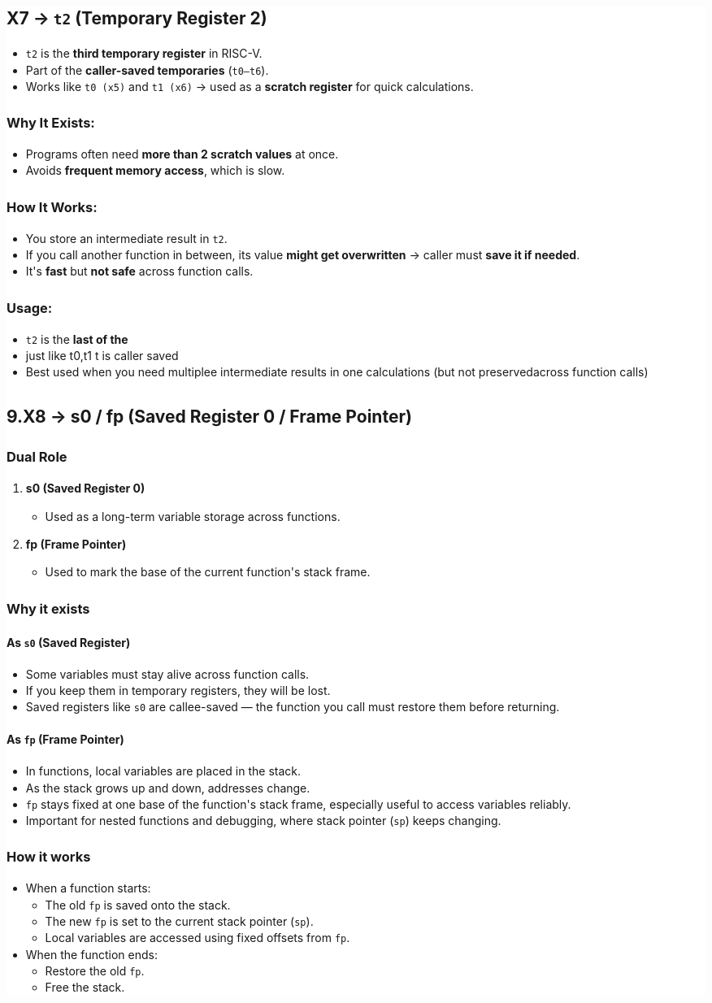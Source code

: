 ##  X7 → `t2` (Temporary Register 2)

- `t2` is the **third temporary register** in RISC-V.
- Part of the **caller-saved temporaries** (`t0–t6`).
- Works like `t0 (x5)` and `t1 (x6)` → used as a **scratch register** for quick calculations.

###  Why It Exists:
- Programs often need **more than 2 scratch values** at once.
- Avoids **frequent memory access**, which is slow.

###  How It Works:
- You store an intermediate result in `t2`.
- If you call another function in between, its value **might get overwritten** → caller must **save it if needed**.
- It's **fast** but **not safe** across function calls.

###  Usage:
- `t2` is the **last of the**
-  just like t0,t1 t is caller saved
-  Best used when you need multiplee intermediate  results in one calculations (but not preservedacross function calls)


## 9.X8 → s0 / fp (Saved Register 0 / Frame Pointer)

### Dual Role

1. **s0 (Saved Register 0)**  
   - Used as a long-term variable storage across functions.

2. **fp (Frame Pointer)**  
   - Used to mark the base of the current function's stack frame.

### Why it exists

#### As `s0` (Saved Register)
- Some variables must stay alive across function calls.
- If you keep them in temporary registers, they will be lost.
- Saved registers like `s0` are callee-saved — the function you call must restore them before returning.

#### As `fp` (Frame Pointer)
- In functions, local variables are placed in the stack.
- As the stack grows up and down, addresses change.
- `fp` stays fixed at one base of the function's stack frame, especially useful to access variables reliably.
- Important for nested functions and debugging, where stack pointer (`sp`) keeps changing.

### How it works
- When a function starts:
  - The old `fp` is saved onto the stack.
  - The new `fp` is set to the current stack pointer (`sp`).
  - Local variables are accessed using fixed offsets from `fp`.
- When the function ends:
  - Restore the old `fp`.
  - Free the stack.
